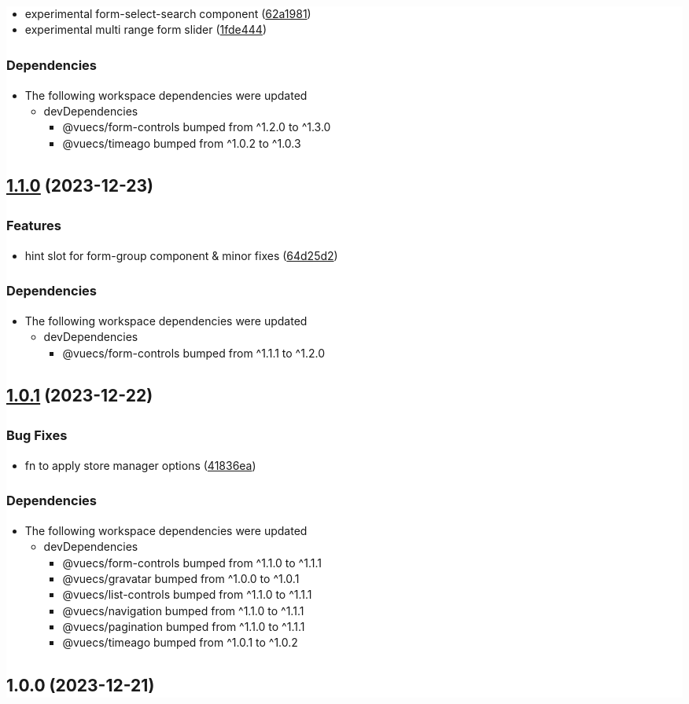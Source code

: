 * experimental form-select-search component ([62a1981](https://github.com/tada5hi/vuecs/commit/62a19816c3b204a7e42cb9d9671f99437a3b9007))
* experimental multi range form slider ([1fde444](https://github.com/tada5hi/vuecs/commit/1fde444ef6c0743f8699d6114eb8d72cca5bf565))


### Dependencies

* The following workspace dependencies were updated
  * devDependencies
    * @vuecs/form-controls bumped from ^1.2.0 to ^1.3.0
    * @vuecs/timeago bumped from ^1.0.2 to ^1.0.3

## [1.1.0](https://github.com/tada5hi/vuecs/compare/examples-nuxt-v1.0.1...examples-nuxt-v1.1.0) (2023-12-23)


### Features

* hint slot for form-group component & minor fixes ([64d25d2](https://github.com/tada5hi/vuecs/commit/64d25d2be6f0a13c3dd284ea6d4ceb790181dfb8))


### Dependencies

* The following workspace dependencies were updated
  * devDependencies
    * @vuecs/form-controls bumped from ^1.1.1 to ^1.2.0

## [1.0.1](https://github.com/tada5hi/vuecs/compare/examples-nuxt-v1.0.0...examples-nuxt-v1.0.1) (2023-12-22)


### Bug Fixes

* fn to apply store manager options ([41836ea](https://github.com/tada5hi/vuecs/commit/41836eae3502b5c1854eacf801d2c64f08fcd650))


### Dependencies

* The following workspace dependencies were updated
  * devDependencies
    * @vuecs/form-controls bumped from ^1.1.0 to ^1.1.1
    * @vuecs/gravatar bumped from ^1.0.0 to ^1.0.1
    * @vuecs/list-controls bumped from ^1.1.0 to ^1.1.1
    * @vuecs/navigation bumped from ^1.1.0 to ^1.1.1
    * @vuecs/pagination bumped from ^1.1.0 to ^1.1.1
    * @vuecs/timeago bumped from ^1.0.1 to ^1.0.2

## 1.0.0 (2023-12-21)

